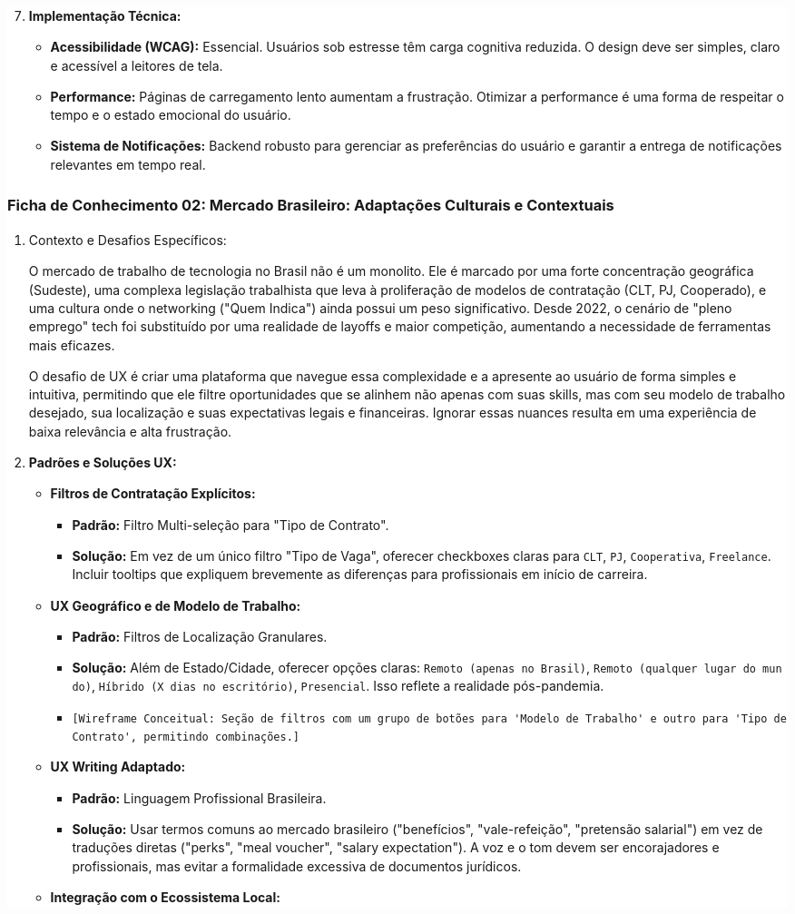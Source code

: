 7. **Implementação Técnica:**
    
    - **Acessibilidade (WCAG):** Essencial. Usuários sob estresse têm carga cognitiva reduzida. O design deve ser simples, claro e acessível a leitores de tela.
        
    - **Performance:** Páginas de carregamento lento aumentam a frustração. Otimizar a performance é uma forma de respeitar o tempo e o estado emocional do usuário.
        
    - **Sistema de Notificações:** Backend robusto para gerenciar as preferências do usuário e garantir a entrega de notificações relevantes em tempo real.
        

### **Ficha de Conhecimento 02: Mercado Brasileiro: Adaptações Culturais e Contextuais**

1. Contexto e Desafios Específicos:
    
    O mercado de trabalho de tecnologia no Brasil não é um monolito. Ele é marcado por uma forte concentração geográfica (Sudeste), uma complexa legislação trabalhista que leva à proliferação de modelos de contratação (CLT, PJ, Cooperado), e uma cultura onde o networking ("Quem Indica") ainda possui um peso significativo. Desde 2022, o cenário de "pleno emprego" tech foi substituído por uma realidade de layoffs e maior competição, aumentando a necessidade de ferramentas mais eficazes.
    
    O desafio de UX é criar uma plataforma que navegue essa complexidade e a apresente ao usuário de forma simples e intuitiva, permitindo que ele filtre oportunidades que se alinhem não apenas com suas skills, mas com seu modelo de trabalho desejado, sua localização e suas expectativas legais e financeiras. Ignorar essas nuances resulta em uma experiência de baixa relevância e alta frustração.
    
2. **Padrões e Soluções UX:**
    
    - **Filtros de Contratação Explícitos:**
        
        - **Padrão:** Filtro Multi-seleção para "Tipo de Contrato".
            
        - **Solução:** Em vez de um único filtro "Tipo de Vaga", oferecer checkboxes claras para `CLT`, `PJ`, `Cooperativa`, `Freelance`. Incluir tooltips que expliquem brevemente as diferenças para profissionais em início de carreira.
            
    - **UX Geográfico e de Modelo de Trabalho:**
        
        - **Padrão:** Filtros de Localização Granulares.
            
        - **Solução:** Além de Estado/Cidade, oferecer opções claras: `Remoto (apenas no Brasil)`, `Remoto (qualquer lugar do mundo)`, `Híbrido (X dias no escritório)`, `Presencial`. Isso reflete a realidade pós-pandemia.
            
        - `[Wireframe Conceitual: Seção de filtros com um grupo de botões para 'Modelo de Trabalho' e outro para 'Tipo de Contrato', permitindo combinações.]`
            
    - **UX Writing Adaptado:**
        
        - **Padrão:** Linguagem Profissional Brasileira.
            
        - **Solução:** Usar termos comuns ao mercado brasileiro ("benefícios", "vale-refeição", "pretensão salarial") em vez de traduções diretas ("perks", "meal voucher", "salary expectation"). A voz e o tom devem ser encorajadores e profissionais, mas evitar a formalidade excessiva de documentos jurídicos.
            
    - **Integração com o Ecossistema Local:**
        